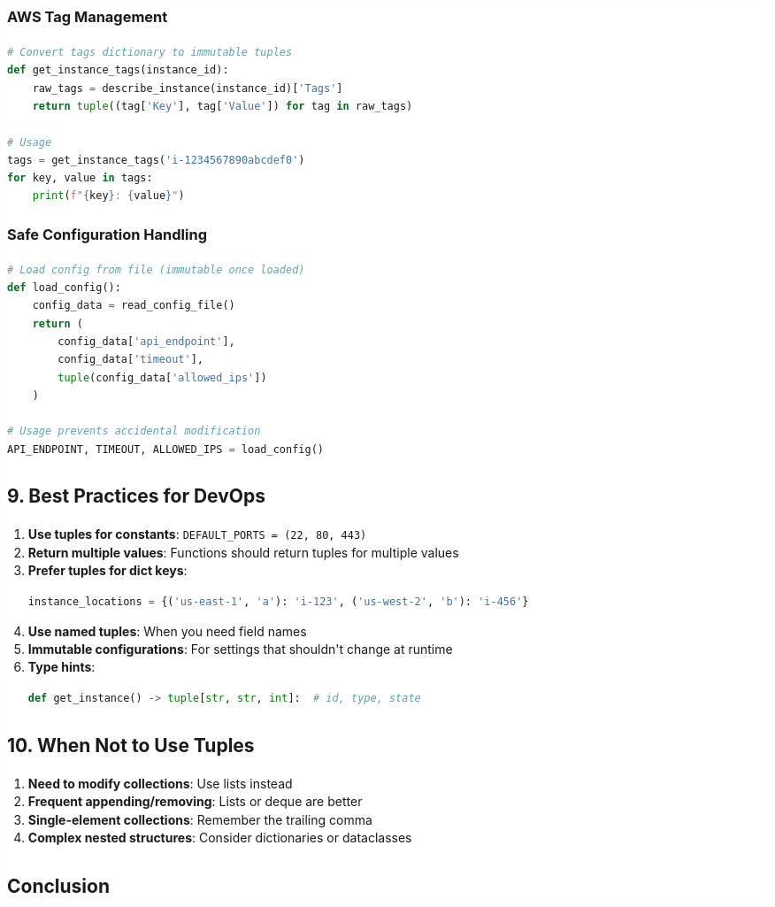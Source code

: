 ### **AWS Tag Management**
```python
# Convert tags dictionary to immutable tuples
def get_instance_tags(instance_id):
    raw_tags = describe_instance(instance_id)['Tags']
    return tuple((tag['Key'], tag['Value']) for tag in raw_tags)

# Usage
tags = get_instance_tags('i-1234567890abcdef0')
for key, value in tags:
    print(f"{key}: {value}")
```

### **Safe Configuration Handling**
```python
# Load config from file (immutable once loaded)
def load_config():
    config_data = read_config_file()
    return (
        config_data['api_endpoint'],
        config_data['timeout'],
        tuple(config_data['allowed_ips'])
    )

# Usage prevents accidental modification
API_ENDPOINT, TIMEOUT, ALLOWED_IPS = load_config()
```

## **9. Best Practices for DevOps**

1. **Use tuples for constants**: `DEFAULT_PORTS = (22, 80, 443)`
2. **Return multiple values**: Functions should return tuples for multiple values
3. **Prefer tuples for dict keys**: 
   ```python
   instance_locations = {('us-east-1', 'a'): 'i-123', ('us-west-2', 'b'): 'i-456'}
   ```
4. **Use named tuples**: When you need field names
5. **Immutable configurations**: For settings that shouldn't change at runtime
6. **Type hints**: 
   ```python
   def get_instance() -> tuple[str, str, int]:  # id, type, state
   ```

## **10. When Not to Use Tuples**

1. **Need to modify collections**: Use lists instead
2. **Frequent appending/removing**: Lists or deque are better
3. **Single-element collections**: Remember the trailing comma
4. **Complex nested structures**: Consider dictionaries or dataclasses

## **Conclusion**
